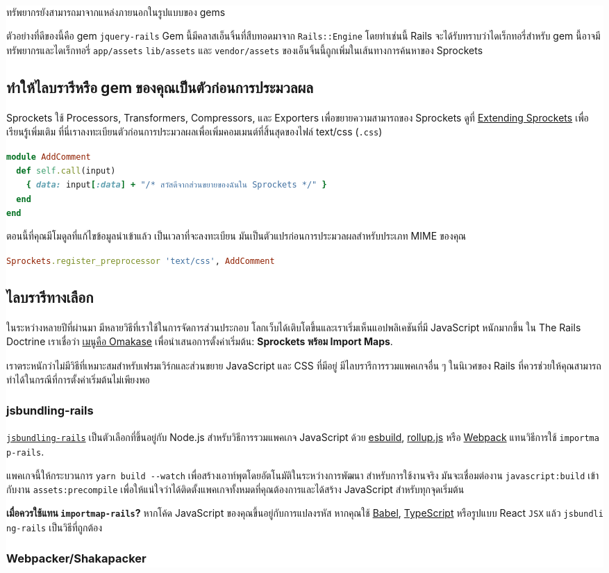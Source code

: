 ทรัพยากรยังสามารถมาจากแหล่งภายนอกในรูปแบบของ gems

ตัวอย่างที่ดีของนี้คือ gem `jquery-rails`
Gem นี้มีคลาสเอ็นจิ้นที่สืบทอดมาจาก `Rails::Engine`
โดยทำเช่นนี้ Rails จะได้รับทราบว่าไดเร็กทอรี่สำหรับ gem นี้อาจมีทรัพยากรและไดเร็กทอรี่ `app/assets` `lib/assets` และ `vendor/assets` ของเอ็นจิ้นนี้ถูกเพิ่มในเส้นทางการค้นหาของ Sprockets

ทำให้ไลบรารีหรือ gem ของคุณเป็นตัวก่อนการประมวลผล
------------------------------------------

Sprockets ใช้ Processors, Transformers, Compressors, และ Exporters เพื่อขยายความสามารถของ Sprockets ดูที่
[Extending Sprockets](https://github.com/rails/sprockets/blob/master/guides/extending_sprockets.md)
เพื่อเรียนรู้เพิ่มเติม ที่นี่เราลงทะเบียนตัวก่อนการประมวลผลเพื่อเพิ่มคอมเมนต์ที่สิ้นสุดของไฟล์ text/css (`.css`)
```ruby
module AddComment
  def self.call(input)
    { data: input[:data] + "/* สวัสดีจากส่วนขยายของฉันใน Sprockets */" }
  end
end
```

ตอนนี้ที่คุณมีโมดูลที่แก้ไขข้อมูลนำเข้าแล้ว เป็นเวลาที่จะลงทะเบียน
มันเป็นตัวแปรก่อนการประมวลผลสำหรับประเภท MIME ของคุณ

```ruby
Sprockets.register_preprocessor 'text/css', AddComment
```


ไลบรารีทางเลือก
------------------------------------------

ในระหว่างหลายปีที่ผ่านมา มีหลายวิธีที่เราใช้ในการจัดการส่วนประกอบ โลกเว็บได้เติบโตขึ้นและเราเริ่มเห็นแอปพลิเคชันที่มี JavaScript หนักมากขึ้น ใน The Rails Doctrine เราเชื่อว่า [เมนูคือ Omakase](https://rubyonrails.org/doctrine#omakase) เพื่อนำเสนอการตั้งค่าเริ่มต้น: **Sprockets พร้อม Import Maps**.

เราตระหนักว่าไม่มีวิธีที่เหมาะสมสำหรับเฟรมเวิร์กและส่วนขยาย JavaScript และ CSS ที่มีอยู่ มีไลบรารีการรวมแพคเกจอื่น ๆ ในนิเวศของ Rails ที่ควรช่วยให้คุณสามารถทำได้ในกรณีที่การตั้งค่าเริ่มต้นไม่เพียงพอ

### jsbundling-rails

[`jsbundling-rails`](https://github.com/rails/jsbundling-rails) เป็นตัวเลือกที่ขึ้นอยู่กับ Node.js สำหรับวิธีการรวมแพคเกจ JavaScript ด้วย [esbuild](https://esbuild.github.io/), [rollup.js](https://rollupjs.org/) หรือ [Webpack](https://webpack.js.org/) แทนวิธีการใช้ `importmap-rails`.

แพคเกจนี้ให้กระบวนการ `yarn build --watch` เพื่อสร้างเอาท์พุตโดยอัตโนมัติในระหว่างการพัฒนา สำหรับการใช้งานจริง มันจะเชื่อมต่องาน `javascript:build` เข้ากับงาน `assets:precompile` เพื่อให้แน่ใจว่าได้ติดตั้งแพคเกจทั้งหมดที่คุณต้องการและได้สร้าง JavaScript สำหรับทุกจุดเริ่มต้น

**เมื่อควรใช้แทน `importmap-rails`?** หากโค้ด JavaScript ของคุณขึ้นอยู่กับการแปลงรหัส หากคุณใช้ [Babel](https://babeljs.io/), [TypeScript](https://www.typescriptlang.org/) หรือรูปแบบ React `JSX` แล้ว `jsbundling-rails` เป็นวิธีที่ถูกต้อง

### Webpacker/Shakapacker


[`config.public_file_server.enabled`]: configuring.html#config-public-file-server-enabled
[`config.assets.digest`]: configuring.html#config-assets-digest
[`config.assets.prefix`]: configuring.html#config-assets-prefix
[`config.action_controller.asset_host`]: configuring.html#config-action-controller-asset-host
[`config.asset_host`]: configuring.html#config-asset-host
[`Cache-Control`]: https://developer.mozilla.org/en-US/docs/Web/HTTP/Headers/Cache-Control